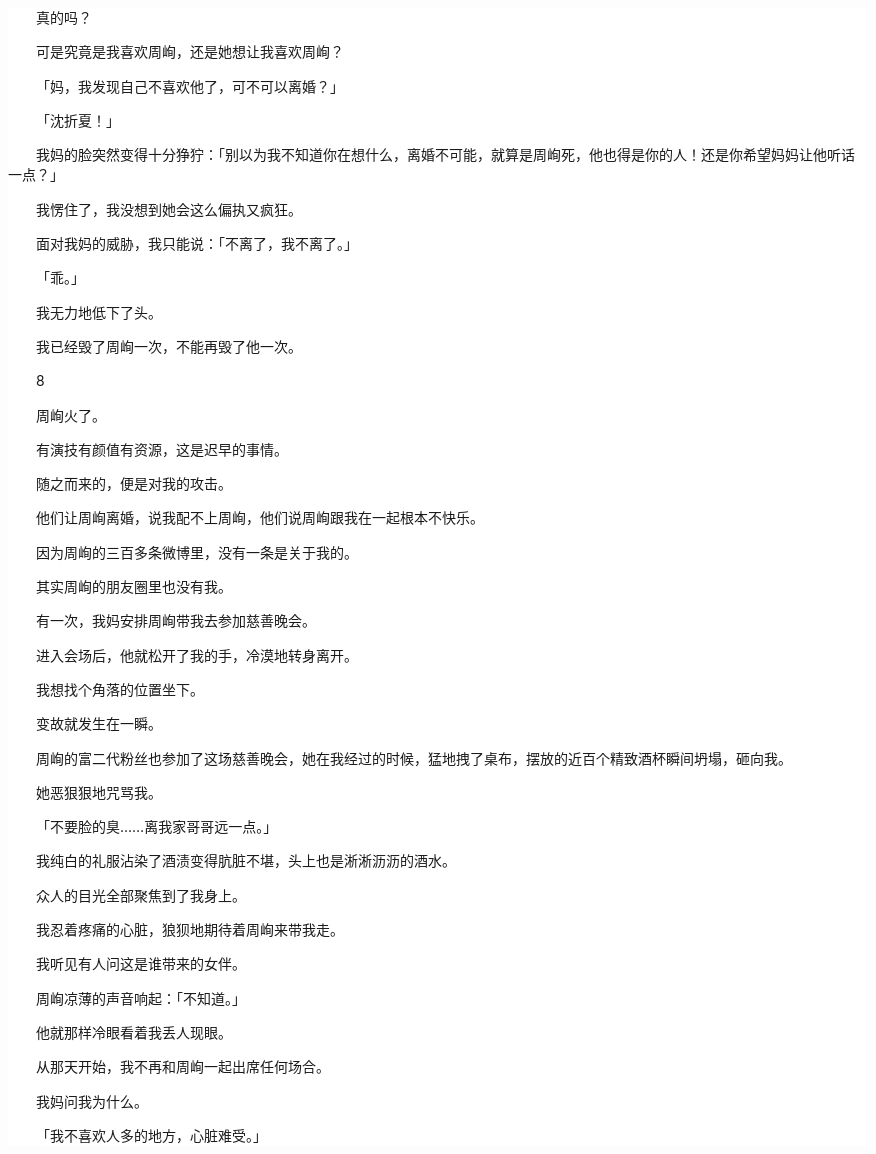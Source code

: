 &emsp;&emsp;真的吗？  
  
&emsp;&emsp;可是究竟是我喜欢周峋，还是她想让我喜欢周峋？  
  
&emsp;&emsp;「妈，我发现自己不喜欢他了，可不可以离婚？」  
  
&emsp;&emsp;「沈折夏！」  
  
&emsp;&emsp;我妈的脸突然变得十分狰狞：「别以为我不知道你在想什么，离婚不可能，就算是周峋死，他也得是你的人！还是你希望妈妈让他听话一点？」  
  
&emsp;&emsp;我愣住了，我没想到她会这么偏执又疯狂。  
  
&emsp;&emsp;面对我妈的威胁，我只能说：「不离了，我不离了。」  
  
&emsp;&emsp;「乖。」  
  
&emsp;&emsp;我无力地低下了头。  
  
&emsp;&emsp;我已经毁了周峋一次，不能再毁了他一次。  
  
&emsp;&emsp;8  
  
&emsp;&emsp;周峋火了。  
  
&emsp;&emsp;有演技有颜值有资源，这是迟早的事情。  
  
&emsp;&emsp;随之而来的，便是对我的攻击。  
  
&emsp;&emsp;他们让周峋离婚，说我配不上周峋，他们说周峋跟我在一起根本不快乐。  
  
&emsp;&emsp;因为周峋的三百多条微博里，没有一条是关于我的。  
  
&emsp;&emsp;其实周峋的朋友圈里也没有我。  
  
&emsp;&emsp;有一次，我妈安排周峋带我去参加慈善晚会。  
  
&emsp;&emsp;进入会场后，他就松开了我的手，冷漠地转身离开。  
  
&emsp;&emsp;我想找个角落的位置坐下。  
  
&emsp;&emsp;变故就发生在一瞬。  
  
&emsp;&emsp;周峋的富二代粉丝也参加了这场慈善晚会，她在我经过的时候，猛地拽了桌布，摆放的近百个精致酒杯瞬间坍塌，砸向我。  
  
&emsp;&emsp;她恶狠狠地咒骂我。  
  
&emsp;&emsp;「不要脸的臭……离我家哥哥远一点。」  
  
&emsp;&emsp;我纯白的礼服沾染了酒渍变得肮脏不堪，头上也是淅淅沥沥的酒水。  
  
&emsp;&emsp;众人的目光全部聚焦到了我身上。  
  
&emsp;&emsp;我忍着疼痛的心脏，狼狈地期待着周峋来带我走。  
  
&emsp;&emsp;我听见有人问这是谁带来的女伴。  
  
&emsp;&emsp;周峋凉薄的声音响起：「不知道。」  
  
&emsp;&emsp;他就那样冷眼看着我丢人现眼。  
  
&emsp;&emsp;从那天开始，我不再和周峋一起出席任何场合。  
  
&emsp;&emsp;我妈问我为什么。  
  
&emsp;&emsp;「我不喜欢人多的地方，心脏难受。」  
  